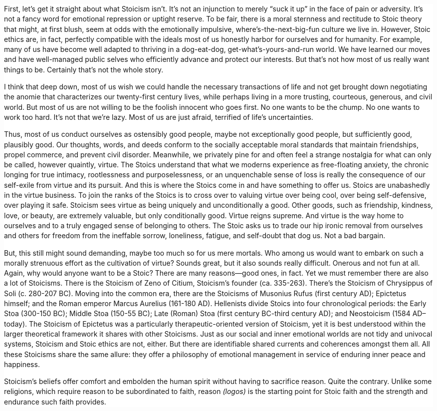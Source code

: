 First, let’s get it straight about what Stoicism isn’t. It’s not an injunction to merely “suck it up” in the face of pain or adversity. It’s not a fancy word for emotional repression or uptight reserve. To be fair, there is a moral sternness and rectitude to Stoic theory that might, at first blush, seem at odds with the emotionally impulsive, where’s-the-next-big-fun culture we live in. However, Stoic ethics are, in fact, perfectly compatible with the ideals most of us honestly harbor for ourselves and for humanity. For example, many of us have become well adapted to thriving in a dog-eat-dog, get-what’s-yours-and-run world. We have learned our moves and have well-managed public selves who efficiently advance and protect our interests. But that’s not how most of us really want things to be. Certainly that’s not the whole story.

I think that deep down, most of us wish we could handle the necessary transactions of life and not get brought down negotiating the anomie that characterizes our twenty-first century lives, while perhaps living in a more trusting, courteous, generous, and civil world. But most of us are not willing to be the foolish innocent who goes first. No one wants to be the chump. No one wants to work too hard. It’s not that we’re lazy. Most of us are just afraid, terrified of life’s uncertainties.

Thus, most of us conduct ourselves as ostensibly good people, maybe not exceptionally good people, but sufficiently good, plausibly good. Our thoughts, words, and deeds conform to the socially acceptable moral standards that maintain friendships, propel commerce, and prevent civil disorder. Meanwhile, we privately pine for and often feel a strange nostalgia for what can only be called, however quaintly, virtue. The Stoics understand that what we moderns experience as free-floating anxiety, the chronic longing for true intimacy, rootlessness and purposelessness, or an unquenchable sense of loss is really the consequence of our self-exile from virtue and its pursuit. And this is where the Stoics come in and have something to offer us. Stoics are unabashedly in the virtue business. To join the ranks of the Stoics is to cross over to valuing virtue over being cool, over being self-defensive, over playing it safe. Stoicism sees virtue as being uniquely and unconditionally a good. Other goods, such as friendship, kindness, love, or beauty, are extremely valuable, but only conditionally good. Virtue reigns supreme. And virtue is the way home to ourselves and to a truly engaged sense of belonging to others. The Stoic asks us to trade our hip ironic removal from ourselves and others for freedom from the ineffable sorrow, loneliness, fatigue, and self-doubt that dog us. Not a bad bargain.

But, this still might sound demanding, maybe too much so for us mere mortals. Who among us would want to embark on such a morally strenuous effort as the cultivation of virtue? Sounds great, but it also sounds really difficult. Onerous and not fun at all. Again, why would anyone want to be a Stoic? There are many reasons—good ones, in fact. Yet we must remember there are also a lot of Stoicisms. There is the Stoicism of Zeno of Citium, Stoicism’s founder \(ca. 335-263\). There’s the Stoicism of Chrysippus of Soli \(c. 280-207 BC\). Moving into the common era, there are the Stoicisms of Musonius Rufus \(first century AD\); Epictetus himself; and the Roman emperor Marcus Aurelius \(161-180 AD\). Hellenists divide Stoics into four chronological periods: the Early Stoa \(300-150 BC\); Middle Stoa \(150-55 BC\); Late \(Roman\) Stoa \(first century BC-third century AD\); and Neostoicism \(1584 AD–today\). The Stoicism of Epictetus was a particularly therapeutic-oriented version of Stoicism, yet it is best understood within the larger theoretical framework it shares with other Stoicisms. Just as our social and inner emotional worlds are not tidy and univocal systems, Stoicism and Stoic ethics are not, either. But there are identifiable shared currents and coherences amongst them all. All these Stoicisms share the same allure: they offer a philosophy of emotional management in service of enduring inner peace and happiness.

Stoicism’s beliefs offer comfort and embolden the human spirit without having to sacrifice reason. Quite the contrary. Unlike some religions, which require reason to be subordinated to faith, reason *\(logos\)* is the starting point for Stoic faith and the strength and endurance such faith provides.
